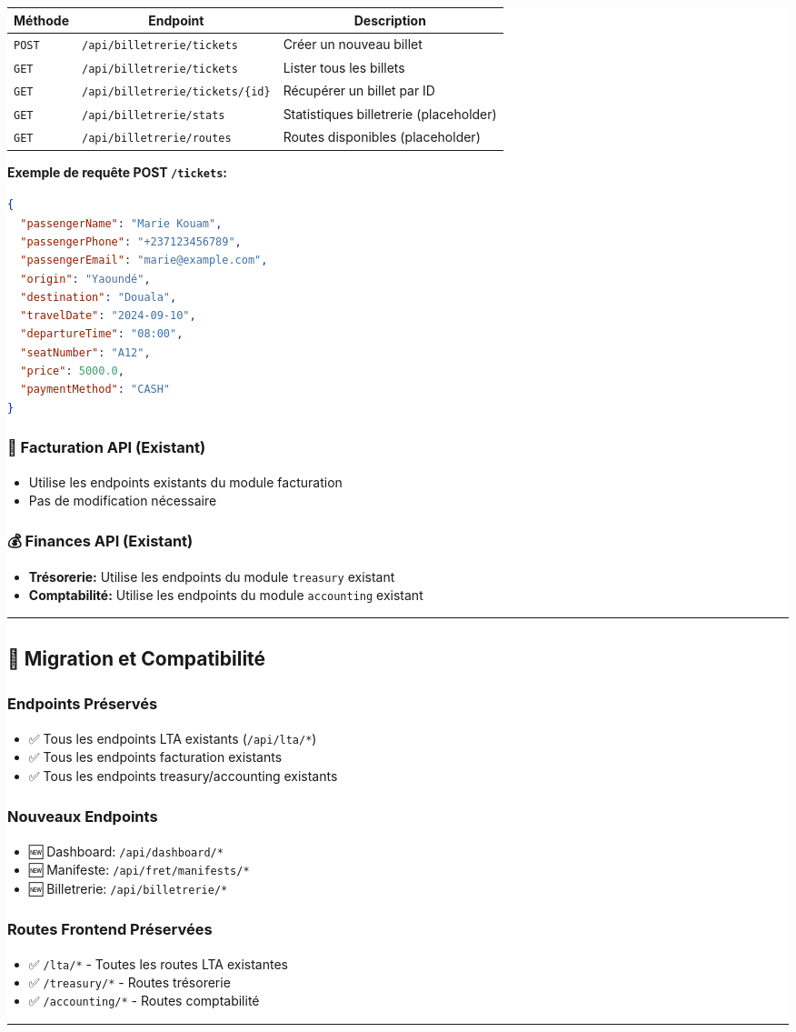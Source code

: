 | Méthode | Endpoint | Description |
|---------|----------|-------------|
| `POST` | `/api/billetrerie/tickets` | Créer un nouveau billet |
| `GET` | `/api/billetrerie/tickets` | Lister tous les billets |
| `GET` | `/api/billetrerie/tickets/{id}` | Récupérer un billet par ID |
| `GET` | `/api/billetrerie/stats` | Statistiques billetrerie (placeholder) |
| `GET` | `/api/billetrerie/routes` | Routes disponibles (placeholder) |

**Exemple de requête POST `/tickets`:**
```json
{
  "passengerName": "Marie Kouam",
  "passengerPhone": "+237123456789",
  "passengerEmail": "marie@example.com",
  "origin": "Yaoundé",
  "destination": "Douala",
  "travelDate": "2024-09-10",
  "departureTime": "08:00",
  "seatNumber": "A12",
  "price": 5000.0,
  "paymentMethod": "CASH"
}
```

### 🧾 Facturation API (Existant)
- Utilise les endpoints existants du module facturation
- Pas de modification nécessaire

### 💰 Finances API (Existant)
- **Trésorerie:** Utilise les endpoints du module `treasury` existant
- **Comptabilité:** Utilise les endpoints du module `accounting` existant

---

## 🔄 Migration et Compatibilité

### Endpoints Préservés
- ✅ Tous les endpoints LTA existants (`/api/lta/*`)
- ✅ Tous les endpoints facturation existants
- ✅ Tous les endpoints treasury/accounting existants

### Nouveaux Endpoints
- 🆕 Dashboard: `/api/dashboard/*`
- 🆕 Manifeste: `/api/fret/manifests/*`
- 🆕 Billetrerie: `/api/billetrerie/*`

### Routes Frontend Préservées
- ✅ `/lta/*` - Toutes les routes LTA existantes
- ✅ `/treasury/*` - Routes trésorerie
- ✅ `/accounting/*` - Routes comptabilité

---